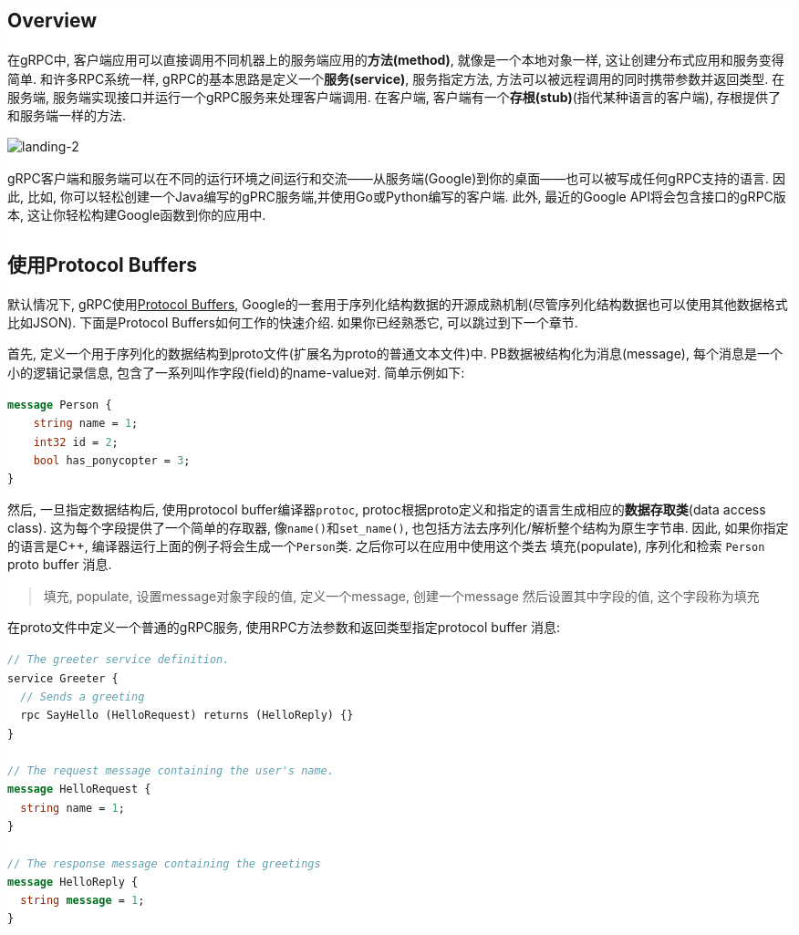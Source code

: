 ## Overview

在gRPC中, 客户端应用可以直接调用不同机器上的服务端应用的**方法(method)**, 就像是一个本地对象一样, 这让创建分布式应用和服务变得简单. 和许多RPC系统一样, gRPC的基本思路是定义一个**服务(service)**, 服务指定方法, 方法可以被远程调用的同时携带参数并返回类型. 在服务端, 服务端实现接口并运行一个gRPC服务来处理客户端调用. 在客户端, 客户端有一个**存根(stub)**(指代某种语言的客户端), 存根提供了和服务端一样的方法. 

![landing-2](https://wwfyde.oss-cn-hangzhou.aliyuncs.com/images/202306231521300.svg)

gRPC客户端和服务端可以在不同的运行环境之间运行和交流——从服务端(Google)到你的桌面——也可以被写成任何gRPC支持的语言. 因此, 比如, 你可以轻松创建一个Java编写的gPRC服务端,并使用Go或Python编写的客户端. 此外, 最近的Google API将会包含接口的gRPC版本, 这让你轻松构建Google函数到你的应用中. 



## 使用Protocol Buffers

默认情况下, gRPC使用[Protocol Buffers](https://protobuf.dev/overview), Google的一套用于序列化结构数据的开源成熟机制(尽管序列化结构数据也可以使用其他数据格式比如JSON). 下面是Protocol Buffers如何工作的快速介绍. 如果你已经熟悉它, 可以跳过到下一个章节.

首先, 定义一个用于序列化的数据结构到proto文件(扩展名为proto的普通文本文件)中. PB数据被结构化为消息(message), 每个消息是一个小的逻辑记录信息, 包含了一系列叫作字段(field)的name-value对. 简单示例如下:

```protobuf
message Person {
	string name = 1;
	int32 id = 2;
	bool has_ponycopter = 3;
}
```

然后, 一旦指定数据结构后, 使用protocol buffer编译器`protoc`, protoc根据proto定义和指定的语言生成相应的**数据存取类**(data access class). 这为每个字段提供了一个简单的存取器, 像`name()`和`set_name()`, 也包括方法去序列化/解析整个结构为原生字节串. 因此, 如果你指定的语言是C++, 编译器运行上面的例子将会生成一个`Person`类. 之后你可以在应用中使用这个类去 填充(populate), 序列化和检索 `Person` proto buffer 消息.

> 填充, populate, 设置message对象字段的值, 定义一个message, 创建一个message 然后设置其中字段的值, 这个字段称为填充

在proto文件中定义一个普通的gRPC服务, 使用RPC方法参数和返回类型指定protocol buffer 消息:

```protobuf
// The greeter service definition.
service Greeter {
  // Sends a greeting
  rpc SayHello (HelloRequest) returns (HelloReply) {}
}

// The request message containing the user's name.
message HelloRequest {
  string name = 1;
}

// The response message containing the greetings
message HelloReply {
  string message = 1;
}
```
